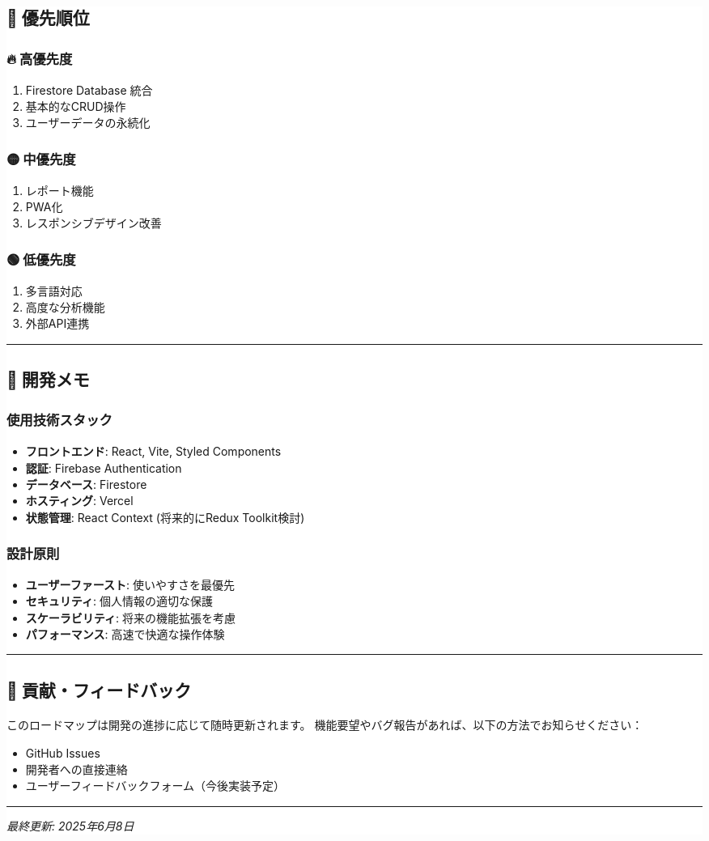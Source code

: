 
## 🎯 優先順位

### 🔥 高優先度
1. Firestore Database 統合
2. 基本的なCRUD操作
3. ユーザーデータの永続化

### 🟡 中優先度
1. レポート機能
2. PWA化
3. レスポンシブデザイン改善

### 🟢 低優先度
1. 多言語対応
2. 高度な分析機能
3. 外部API連携

---

## 📝 開発メモ

### 使用技術スタック
- **フロントエンド**: React, Vite, Styled Components
- **認証**: Firebase Authentication
- **データベース**: Firestore
- **ホスティング**: Vercel
- **状態管理**: React Context (将来的にRedux Toolkit検討)

### 設計原則
- **ユーザーファースト**: 使いやすさを最優先
- **セキュリティ**: 個人情報の適切な保護
- **スケーラビリティ**: 将来の機能拡張を考慮
- **パフォーマンス**: 高速で快適な操作体験

---

## 🤝 貢献・フィードバック

このロードマップは開発の進捗に応じて随時更新されます。
機能要望やバグ報告があれば、以下の方法でお知らせください：

- GitHub Issues
- 開発者への直接連絡
- ユーザーフィードバックフォーム（今後実装予定）

---

*最終更新: 2025年6月8日*